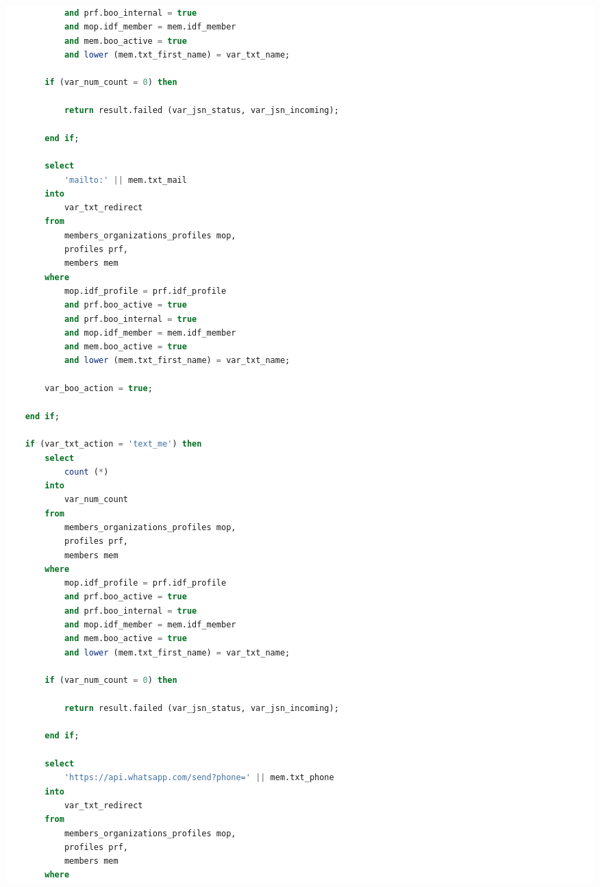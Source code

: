 ```sql
            and prf.boo_internal = true
            and mop.idf_member = mem.idf_member
            and mem.boo_active = true
            and lower (mem.txt_first_name) = var_txt_name;

        if (var_num_count = 0) then

            return result.failed (var_jsn_status, var_jsn_incoming);

        end if;

        select
            'mailto:' || mem.txt_mail
        into
            var_txt_redirect
        from
            members_organizations_profiles mop,
            profiles prf,
            members mem
        where
            mop.idf_profile = prf.idf_profile
            and prf.boo_active = true
            and prf.boo_internal = true
            and mop.idf_member = mem.idf_member
            and mem.boo_active = true
            and lower (mem.txt_first_name) = var_txt_name;

        var_boo_action = true;

    end if;

    if (var_txt_action = 'text_me') then
        select
            count (*)
        into
            var_num_count
        from
            members_organizations_profiles mop,
            profiles prf,
            members mem
        where
            mop.idf_profile = prf.idf_profile
            and prf.boo_active = true
            and prf.boo_internal = true
            and mop.idf_member = mem.idf_member
            and mem.boo_active = true
            and lower (mem.txt_first_name) = var_txt_name;

        if (var_num_count = 0) then

            return result.failed (var_jsn_status, var_jsn_incoming);

        end if;

        select
            'https://api.whatsapp.com/send?phone=' || mem.txt_phone
        into
            var_txt_redirect
        from
            members_organizations_profiles mop,
            profiles prf,
            members mem
        where
```